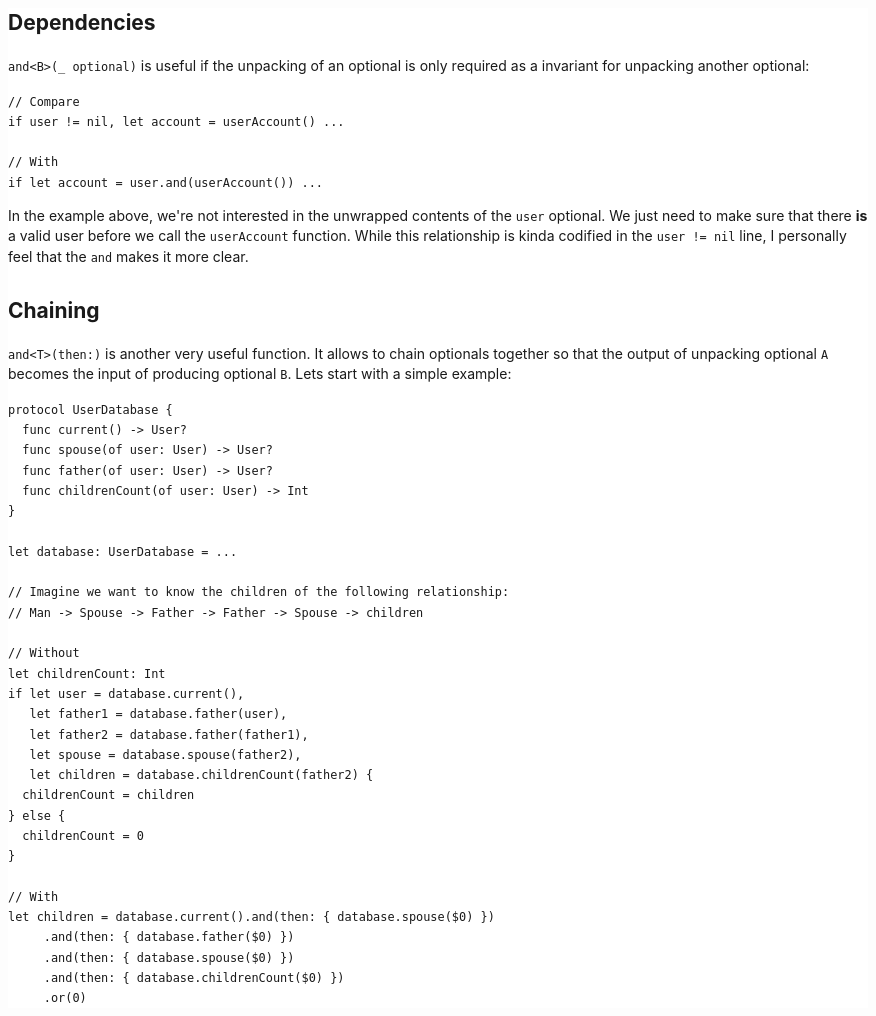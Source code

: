 ## Dependencies

`and<B>(_ optional)` is useful if the unpacking of an optional is only
required as a invariant for unpacking another optional:

``` {.swift}
// Compare
if user != nil, let account = userAccount() ...

// With
if let account = user.and(userAccount()) ...
```

In the example above, we\'re not interested in the unwrapped contents of
the `user` optional. We just need to make sure that there **is** a valid
user before we call the `userAccount` function. While this relationship
is kinda codified in the `user != nil` line, I personally feel that the
`and` makes it more clear.

## Chaining

`and<T>(then:)` is another very useful function. It allows to chain
optionals together so that the output of unpacking optional `A` becomes
the input of producing optional `B`. Lets start with a simple example:

``` {.swift}
protocol UserDatabase {
  func current() -> User?
  func spouse(of user: User) -> User?
  func father(of user: User) -> User?
  func childrenCount(of user: User) -> Int
}

let database: UserDatabase = ...

// Imagine we want to know the children of the following relationship:
// Man -> Spouse -> Father -> Father -> Spouse -> children

// Without
let childrenCount: Int
if let user = database.current(), 
   let father1 = database.father(user),
   let father2 = database.father(father1),
   let spouse = database.spouse(father2),
   let children = database.childrenCount(father2) {
  childrenCount = children
} else {
  childrenCount = 0
}

// With
let children = database.current().and(then: { database.spouse($0) })
     .and(then: { database.father($0) })
     .and(then: { database.spouse($0) })
     .and(then: { database.childrenCount($0) })
     .or(0)
```
